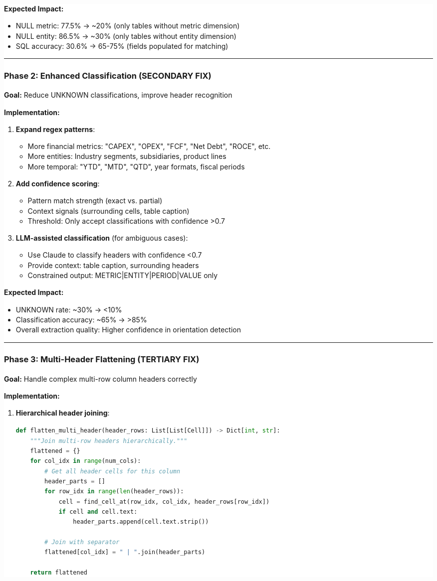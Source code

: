 **Expected Impact:**
- NULL metric: 77.5% → ~20% (only tables without metric dimension)
- NULL entity: 86.5% → ~30% (only tables without entity dimension)
- SQL accuracy: 30.6% → 65-75% (fields populated for matching)

---

### Phase 2: Enhanced Classification (SECONDARY FIX)

**Goal:** Reduce UNKNOWN classifications, improve header recognition

**Implementation:**
1. **Expand regex patterns**:
   - More financial metrics: "CAPEX", "OPEX", "FCF", "Net Debt", "ROCE", etc.
   - More entities: Industry segments, subsidiaries, product lines
   - More temporal: "YTD", "MTD", "QTD", year formats, fiscal periods

2. **Add confidence scoring**:
   - Pattern match strength (exact vs. partial)
   - Context signals (surrounding cells, table caption)
   - Threshold: Only accept classifications with confidence >0.7

3. **LLM-assisted classification** (for ambiguous cases):
   - Use Claude to classify headers with confidence <0.7
   - Provide context: table caption, surrounding headers
   - Constrained output: METRIC|ENTITY|PERIOD|VALUE only

**Expected Impact:**
- UNKNOWN rate: ~30% → <10%
- Classification accuracy: ~65% → >85%
- Overall extraction quality: Higher confidence in orientation detection

---

### Phase 3: Multi-Header Flattening (TERTIARY FIX)

**Goal:** Handle complex multi-row column headers correctly

**Implementation:**
1. **Hierarchical header joining**:
   ```python
   def flatten_multi_header(header_rows: List[List[Cell]]) -> Dict[int, str]:
       """Join multi-row headers hierarchically."""
       flattened = {}
       for col_idx in range(num_cols):
           # Get all header cells for this column
           header_parts = []
           for row_idx in range(len(header_rows)):
               cell = find_cell_at(row_idx, col_idx, header_rows[row_idx])
               if cell and cell.text:
                   header_parts.append(cell.text.strip())

           # Join with separator
           flattened[col_idx] = " | ".join(header_parts)

       return flattened
   ```
